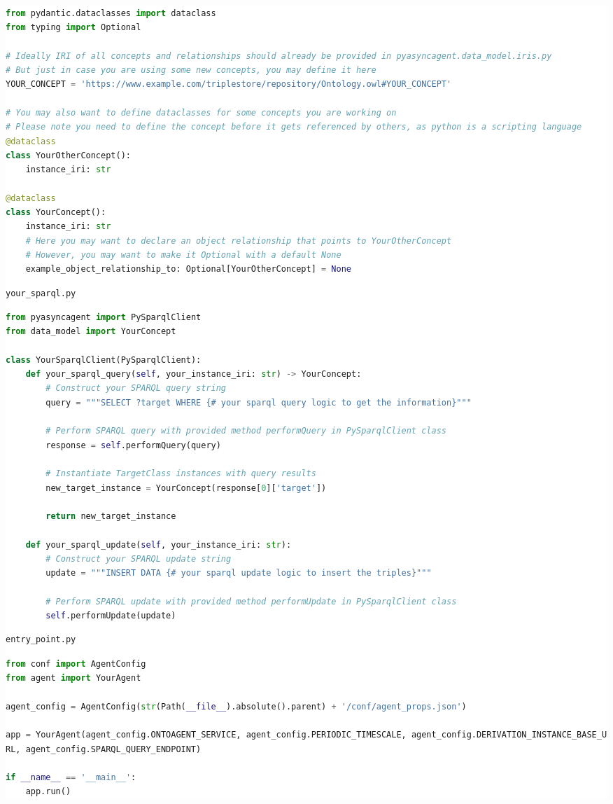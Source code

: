 ```python
from pydantic.dataclasses import dataclass
from typing import Optional

# Ideally IRI of all concepts and relationships should already be provided in pyasyncagent.data_model.iris.py
# But just in case you are using some new concepts, you may define it here
YOUR_CONCEPT = 'https://www.example.com/triplestore/repository/Ontology.owl#YOUR_CONCEPT'

# You may also want to define dataclasses for some concepts you are working on
# Please note you need to define the concept before it gets referenced by others, as python is a scripting language
@dataclass
class YourOtherConcept():
    instance_iri: str

@dataclass
class YourConcept():
    instance_iri: str
    # Here you may want to declare an object relationship that points to YourOtherConcept
    # However, you may want to make it Optional with a default None
    example_object_relationship_to: Optional[YourOtherConcept] = None
```

`your_sparql.py`

```python
from pyasyncagent import PySparqlClient
from data_model import YourConcept

class YourSparqlClient(PySparqlClient):
    def your_sparql_query(self, your_instance_iri: str) -> YourConcept:
        # Construct your SPARQL query string
        query = """SELECT ?target WHERE {# your sparql query logic to get the information}"""

        # Perform SPARQL query with provided method performQuery in PySparqlClient class
        response = self.performQuery(query)

        # Instantiate TargetClass instances with query results
        new_target_instance = YourConcept(response[0]['target'])

        return new_target_instance

    def your_sparql_update(self, your_instance_iri: str):
        # Construct your SPARQL update string
        update = """INSERT DATA {# your sparql update logic to insert the triples}"""

        # Perform SPARQL update with provided method performUpdate in PySparqlClient class
        self.performUpdate(update)
```

`entry_point.py`

```python
from conf import AgentConfig
from agent import YourAgent

agent_config = AgentConfig(str(Path(__file__).absolute().parent) + '/conf/agent_props.json')

app = YourAgent(agent_config.ONTOAGENT_SERVICE, agent_config.PERIODIC_TIMESCALE, agent_config.DERIVATION_INSTANCE_BASE_URL, agent_config.SPARQL_QUERY_ENDPOINT)

if __name__ == '__main__':
    app.run()
```
